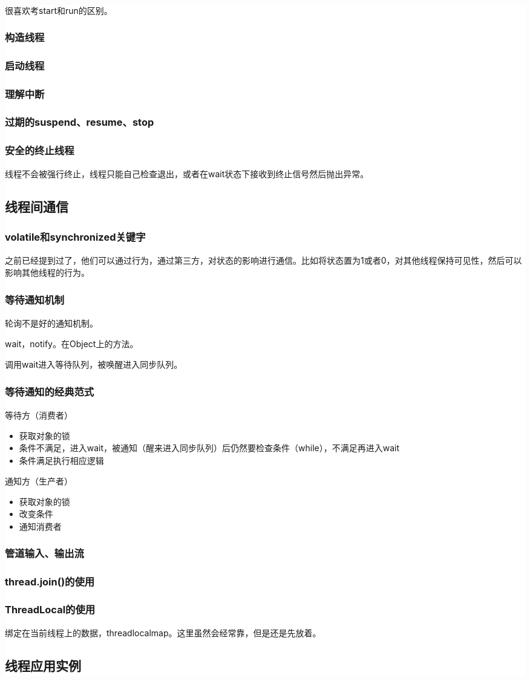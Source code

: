 很喜欢考start和run的区别。

### 构造线程

### 启动线程

### 理解中断

### 过期的suspend、resume、stop

### 安全的终止线程

线程不会被强行终止，线程只能自己检查退出，或者在wait状态下接收到终止信号然后抛出异常。

## 线程间通信

### volatile和synchronized关键字

之前已经提到过了，他们可以通过行为，通过第三方，对状态的影响进行通信。比如将状态置为1或者0，对其他线程保持可见性，然后可以影响其他线程的行为。

### 等待通知机制

轮询不是好的通知机制。

wait，notify。在Object上的方法。

调用wait进入等待队列，被唤醒进入同步队列。

### 等待通知的经典范式

等待方（消费者）

- 获取对象的锁
- 条件不满足，进入wait，被通知（醒来进入同步队列）后仍然要检查条件（while），不满足再进入wait
- 条件满足执行相应逻辑

通知方（生产者）

- 获取对象的锁
- 改变条件
- 通知消费者

### 管道输入、输出流

### thread.join()的使用

### ThreadLocal的使用

绑定在当前线程上的数据，threadlocalmap。这里虽然会经常靠，但是还是先放着。

## 线程应用实例
